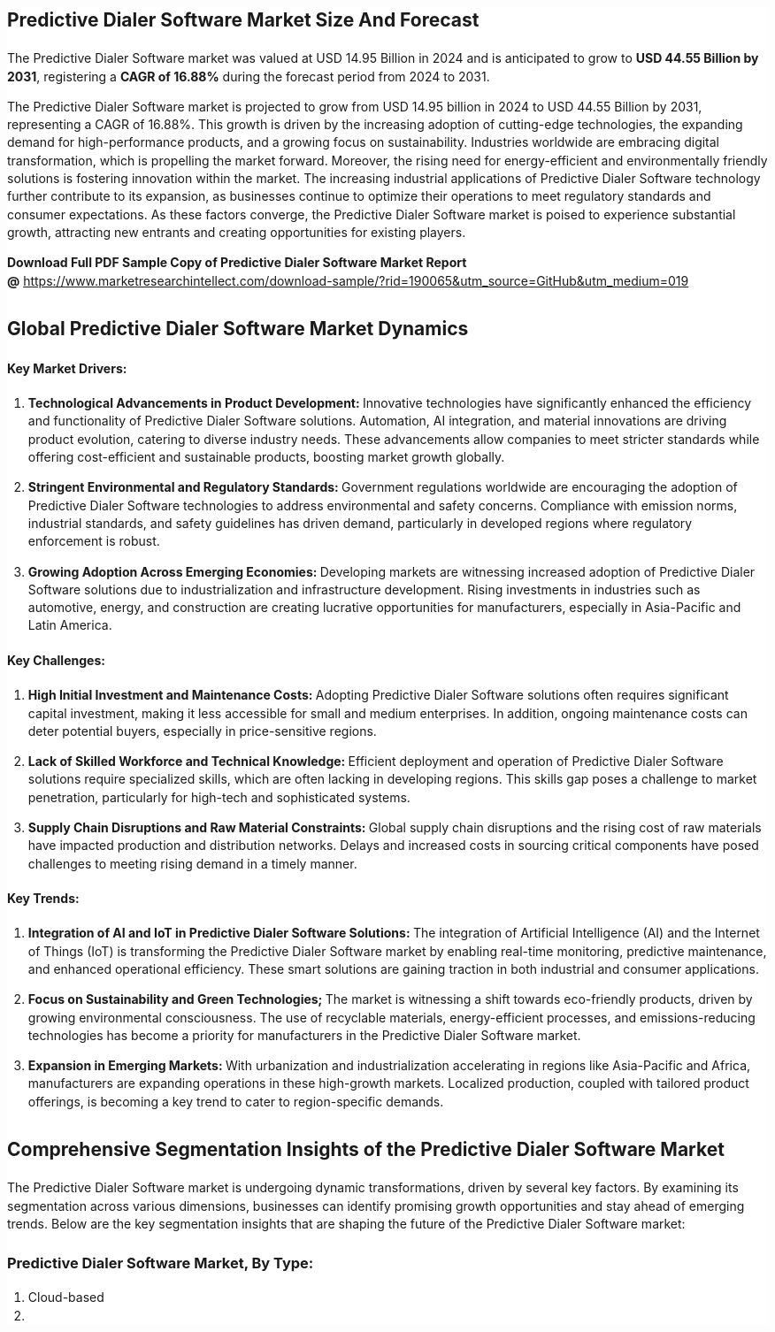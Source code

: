 <h2>Predictive Dialer Software Market Size And Forecast</h2><p>The Predictive Dialer Software market was valued at USD 14.95 Billion in 2024 and is anticipated to grow to <strong>USD 44.55 Billion by 2031</strong>, registering a <strong>CAGR of 16.88%</strong> during the forecast period from 2024 to 2031.</p><p>The Predictive Dialer Software market is projected to grow from USD 14.95 billion in 2024 to USD 44.55 Billion by 2031, representing a CAGR of 16.88%. This growth is driven by the increasing adoption of cutting-edge technologies, the expanding demand for high-performance products, and a growing focus on sustainability. Industries worldwide are embracing digital transformation, which is propelling the market forward. Moreover, the rising need for energy-efficient and environmentally friendly solutions is fostering innovation within the market. The increasing industrial applications of Predictive Dialer Software technology further contribute to its expansion, as businesses continue to optimize their operations to meet regulatory standards and consumer expectations. As these factors converge, the Predictive Dialer Software market is poised to experience substantial growth, attracting new entrants and creating opportunities for existing players.</p><p><strong>Download Full PDF Sample Copy of Predictive Dialer Software Market Report @</strong>&nbsp;<a href="https://www.marketresearchintellect.com/download-sample/?rid=190065&amp;utm_source=GitHub&amp;utm_medium=019">https://www.marketresearchintellect.com/download-sample/?rid=190065&amp;utm_source=GitHub&amp;utm_medium=019</a></p><h2>Global Predictive Dialer Software Market Dynamics</h2><h4><strong>Key Market Drivers:</strong></h4><ol><li><p><strong>Technological Advancements in Product Development:&nbsp;</strong>Innovative technologies have significantly enhanced the efficiency and functionality of Predictive Dialer Software solutions. Automation, AI integration, and material innovations are driving product evolution, catering to diverse industry needs. These advancements allow companies to meet stricter standards while offering cost-efficient and sustainable products, boosting market growth globally.</p></li><li><p><strong>Stringent Environmental and Regulatory Standards:&nbsp;</strong>Government regulations worldwide are encouraging the adoption of Predictive Dialer Software technologies to address environmental and safety concerns. Compliance with emission norms, industrial standards, and safety guidelines has driven demand, particularly in developed regions where regulatory enforcement is robust.</p></li><li><p><strong>Growing Adoption Across Emerging Economies:&nbsp;</strong>Developing markets are witnessing increased adoption of Predictive Dialer Software solutions due to industrialization and infrastructure development. Rising investments in industries such as automotive, energy, and construction are creating lucrative opportunities for manufacturers, especially in Asia-Pacific and Latin America.</p></li></ol><h4><strong>Key Challenges:</strong></h4><ol><li><p><strong>High Initial Investment and Maintenance Costs:&nbsp;</strong>Adopting Predictive Dialer Software solutions often requires significant capital investment, making it less accessible for small and medium enterprises. In addition, ongoing maintenance costs can deter potential buyers, especially in price-sensitive regions.</p></li><li><p><strong>Lack of Skilled Workforce and Technical Knowledge:&nbsp;</strong>Efficient deployment and operation of Predictive Dialer Software solutions require specialized skills, which are often lacking in developing regions. This skills gap poses a challenge to market penetration, particularly for high-tech and sophisticated systems.</p></li><li><p><strong>Supply Chain Disruptions and Raw Material Constraints:&nbsp;</strong>Global supply chain disruptions and the rising cost of raw materials have impacted production and distribution networks. Delays and increased costs in sourcing critical components have posed challenges to meeting rising demand in a timely manner.</p></li></ol><h4><strong>Key Trends:</strong></h4><ol><li><p><strong>Integration of AI and IoT in Predictive Dialer Software Solutions:&nbsp;</strong>The integration of Artificial Intelligence (AI) and the Internet of Things (IoT) is transforming the Predictive Dialer Software market by enabling real-time monitoring, predictive maintenance, and enhanced operational efficiency. These smart solutions are gaining traction in both industrial and consumer applications.</p></li><li><p><strong>Focus on Sustainability and Green Technologies;&nbsp;</strong>The market is witnessing a shift towards eco-friendly products, driven by growing environmental consciousness. The use of recyclable materials, energy-efficient processes, and emissions-reducing technologies has become a priority for manufacturers in the Predictive Dialer Software market.</p></li><li><p><strong>Expansion in Emerging Markets:&nbsp;</strong>With urbanization and industrialization accelerating in regions like Asia-Pacific and Africa, manufacturers are expanding operations in these high-growth markets. Localized production, coupled with tailored product offerings, is becoming a key trend to cater to region-specific demands.</p></li></ol><div class="article-main__content" data-test-id="publishing-text-block"><h2>Comprehensive Segmentation Insights of the Predictive Dialer Software Market</h2><p>The Predictive Dialer Software market is undergoing dynamic transformations, driven by several key factors. By examining its segmentation across various dimensions, businesses can identify promising growth opportunities and stay ahead of emerging trends. Below are the key segmentation insights that are shaping the future of the Predictive Dialer Software market:</p><h3><strong>Predictive Dialer Software Market, By Type:<br /></strong></h3><ol><li>Cloud-based<li>
